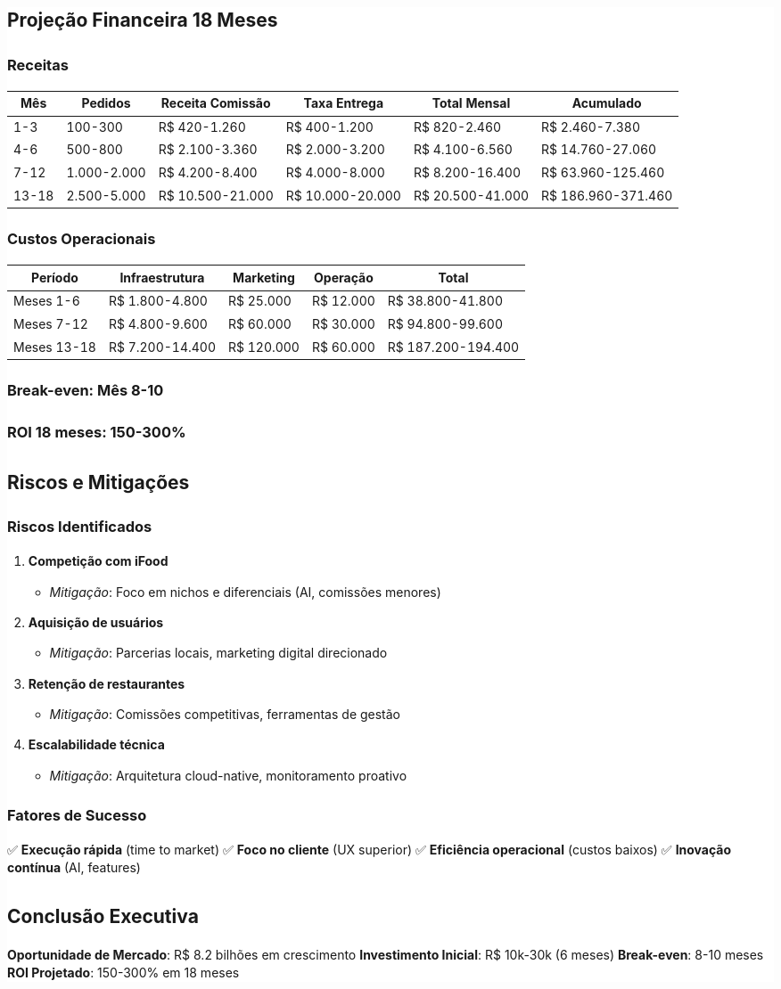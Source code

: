 ## Projeção Financeira 18 Meses

### Receitas
| Mês | Pedidos | Receita Comissão | Taxa Entrega | Total Mensal | Acumulado |
|-----|---------|------------------|--------------|--------------|----------|
| 1-3 | 100-300 | R$ 420-1.260 | R$ 400-1.200 | R$ 820-2.460 | R$ 2.460-7.380 |
| 4-6 | 500-800 | R$ 2.100-3.360 | R$ 2.000-3.200 | R$ 4.100-6.560 | R$ 14.760-27.060 |
| 7-12 | 1.000-2.000 | R$ 4.200-8.400 | R$ 4.000-8.000 | R$ 8.200-16.400 | R$ 63.960-125.460 |
| 13-18 | 2.500-5.000 | R$ 10.500-21.000 | R$ 10.000-20.000 | R$ 20.500-41.000 | R$ 186.960-371.460 |

### Custos Operacionais
| Período | Infraestrutura | Marketing | Operação | Total |
|---------|----------------|-----------|----------|-------|
| Meses 1-6 | R$ 1.800-4.800 | R$ 25.000 | R$ 12.000 | R$ 38.800-41.800 |
| Meses 7-12 | R$ 4.800-9.600 | R$ 60.000 | R$ 30.000 | R$ 94.800-99.600 |
| Meses 13-18 | R$ 7.200-14.400 | R$ 120.000 | R$ 60.000 | R$ 187.200-194.400 |

### Break-even: Mês 8-10
### ROI 18 meses: 150-300%

## Riscos e Mitigações

### Riscos Identificados
1. **Competição com iFood**
   - *Mitigação*: Foco em nichos e diferenciais (AI, comissões menores)

2. **Aquisição de usuários**
   - *Mitigação*: Parcerias locais, marketing digital direcionado

3. **Retenção de restaurantes**
   - *Mitigação*: Comissões competitivas, ferramentas de gestão

4. **Escalabilidade técnica**
   - *Mitigação*: Arquitetura cloud-native, monitoramento proativo

### Fatores de Sucesso
✅ **Execução rápida** (time to market)
✅ **Foco no cliente** (UX superior)
✅ **Eficiência operacional** (custos baixos)
✅ **Inovação contínua** (AI, features)

## Conclusão Executiva

**Oportunidade de Mercado**: R$ 8.2 bilhões em crescimento
**Investimento Inicial**: R$ 10k-30k (6 meses)
**Break-even**: 8-10 meses
**ROI Projetado**: 150-300% em 18 meses

